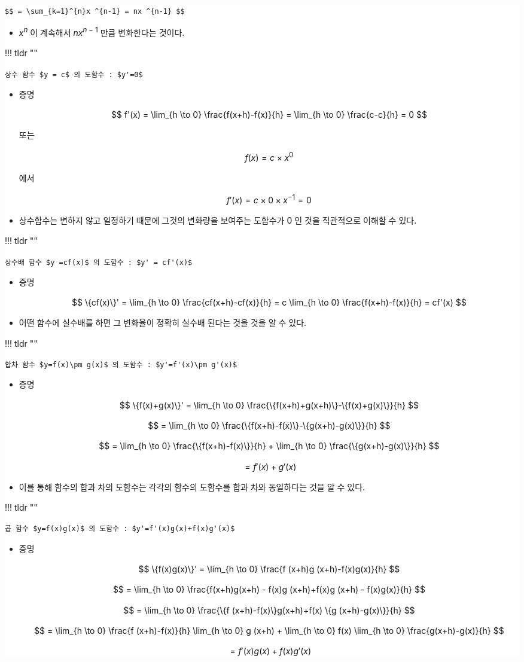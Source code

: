     $$ = \sum_{k=1}^{n}x ^{n-1} = nx ^{n-1} $$

- $x^n$ 이 계속해서 $nx ^{n-1}$ 만큼 변화한다는 것이다.

!!! tldr ""

    상수 함수 $y = c$ 의 도함수 : $y'=0$

- 증명

    $$ f'(x) = \lim_{h \to 0} \frac{f(x+h)-f(x)}{h} = \lim_{h \to 0} \frac{c-c}{h} = 0 $$

    또는

    $$ f(x) = c \times x ^{0} $$

    에서 

    $$ f'(x) = c \times 0 \times x ^{-1} = 0$$

- 상수함수는 변하지 않고 일정하기 때문에 그것의 변화량을 보여주는 도함수가 $0$ 인 것을 직관적으로 이해할 수 있다.

!!! tldr ""

    상수배 함수 $y =cf(x)$ 의 도함수 : $y' = cf'(x)$

- 증명

    $$ \{cf(x)\}' = \lim_{h \to 0} \frac{cf(x+h)-cf(x)}{h} = c \lim_{h \to 0} \frac{f(x+h)-f(x)}{h} = cf'(x) $$

- 어떤 함수에 실수배를 하면 그 변화율이 정확히 실수배 된다는 것을 것을 알 수 있다.

!!! tldr ""

    합차 함수 $y=f(x)\pm g(x)$ 의 도함수 : $y'=f'(x)\pm g'(x)$

- 증명

    $$ \{f(x)+g(x)\}' = \lim_{h \to 0} \frac{\{f(x+h)+g(x+h)\}-\{f(x)+g(x)\}}{h} $$

    $$ = \lim_{h \to 0} \frac{\{f(x+h)-f(x)\}-\{g(x+h)-g(x)\}}{h} $$

    $$ = \lim_{h \to 0} \frac{\{f(x+h)-f(x)\}}{h} + \lim_{h \to 0} \frac{\{g(x+h)-g(x)\}}{h} $$

    $$ = f'(x)+g'(x) $$

- 이를 통해 함수의 합과 차의 도함수는 각각의 함수의 도함수를 합과 차와 동일하다는 것을 알 수 있다.

!!! tldr ""

    곱 함수 $y=f(x)g(x)$ 의 도함수 : $y'=f'(x)g(x)+f(x)g'(x)$

- 증명

    $$ \{f(x)g(x)\}' = \lim_{h \to 0} \frac{f (x+h)g (x+h)-f(x)g(x)}{h} $$

    $$ = \lim_{h \to 0} \frac{f(x+h)g(x+h) - f(x)g (x+h)+f(x)g (x+h) - f(x)g(x)}{h} $$

    $$ = \lim_{h \to 0} \frac{\{f (x+h)-f(x)\}g(x+h)+f(x) \{g (x+h)-g(x)\}}{h} $$

    $$ = \lim_{h \to 0} \frac{f (x+h)-f(x)}{h} \lim_{h \to 0} g (x+h) + \lim_{h \to 0} f(x) \lim_{h \to 0} \frac{g(x+h)-g(x)}{h} $$

    $$ = f'(x)g(x) + f(x)g'(x) $$
